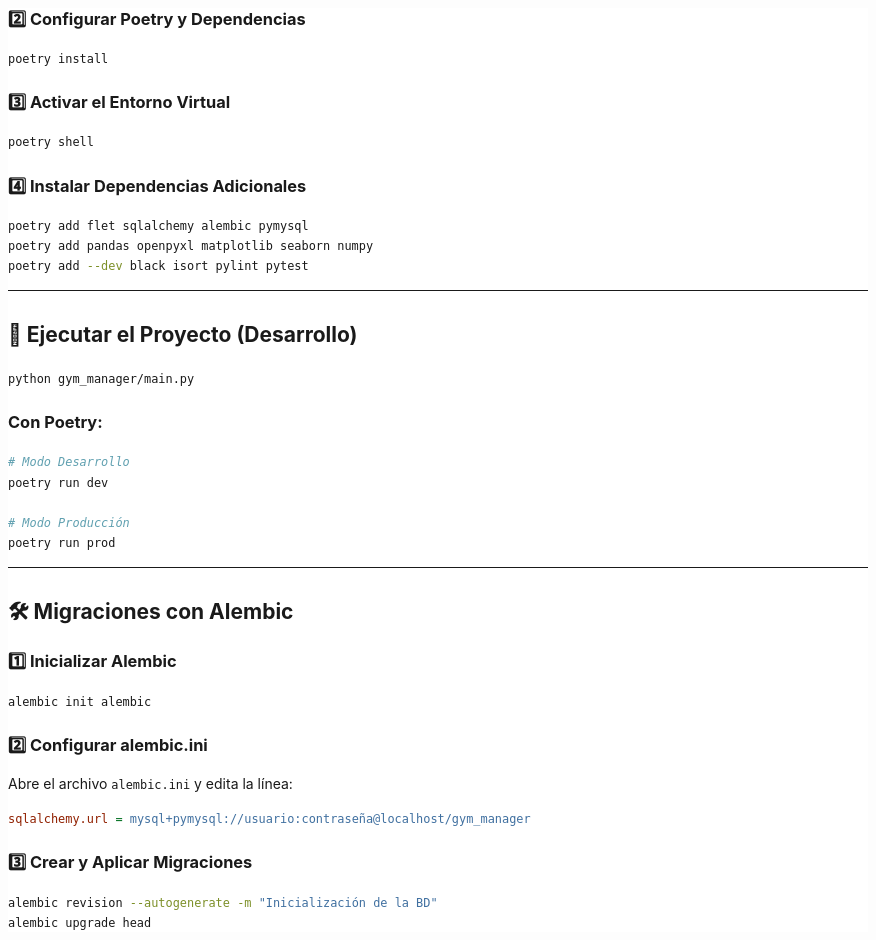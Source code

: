 ### **2️⃣ Configurar Poetry y Dependencias**
```bash
poetry install
```

### **3️⃣ Activar el Entorno Virtual**
```bash
poetry shell
```

### **4️⃣ Instalar Dependencias Adicionales**
```bash
poetry add flet sqlalchemy alembic pymysql
poetry add pandas openpyxl matplotlib seaborn numpy
poetry add --dev black isort pylint pytest
```

---

## 🏃 **Ejecutar el Proyecto (Desarrollo)**

```bash
python gym_manager/main.py
```

### **Con Poetry:**
```bash
# Modo Desarrollo
poetry run dev

# Modo Producción
poetry run prod
```

---

## 🛠 **Migraciones con Alembic**

### **1️⃣ Inicializar Alembic**
```bash
alembic init alembic
```

### **2️⃣ Configurar alembic.ini**
Abre el archivo `alembic.ini` y edita la línea:
```ini
sqlalchemy.url = mysql+pymysql://usuario:contraseña@localhost/gym_manager
```

### **3️⃣ Crear y Aplicar Migraciones**
```bash
alembic revision --autogenerate -m "Inicialización de la BD"
alembic upgrade head
```
